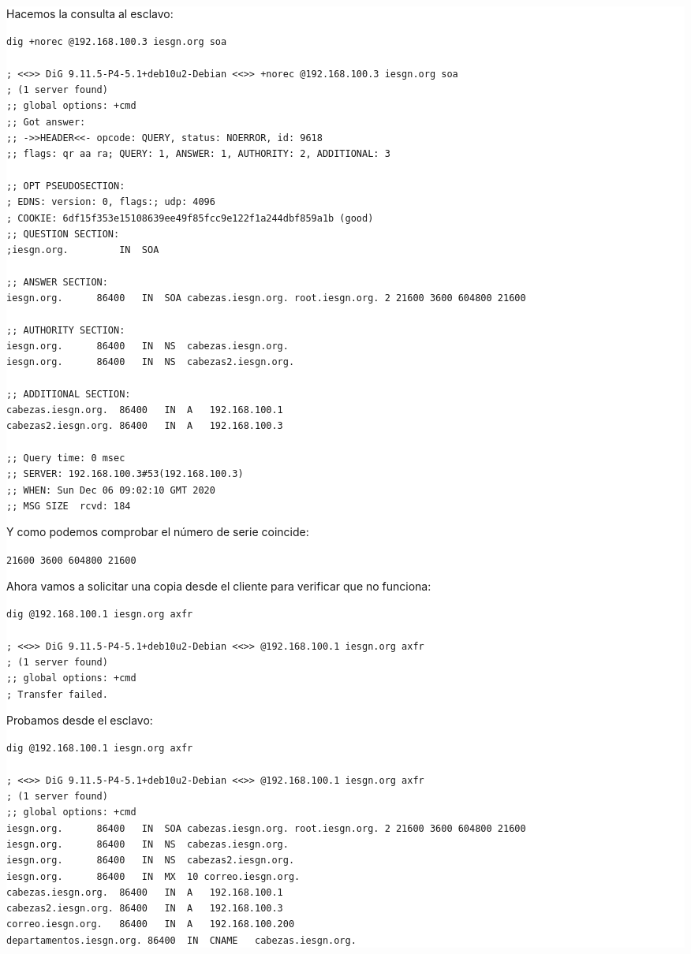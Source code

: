 Hacemos la consulta al esclavo:

~~~
dig +norec @192.168.100.3 iesgn.org soa

; <<>> DiG 9.11.5-P4-5.1+deb10u2-Debian <<>> +norec @192.168.100.3 iesgn.org soa
; (1 server found)
;; global options: +cmd
;; Got answer:
;; ->>HEADER<<- opcode: QUERY, status: NOERROR, id: 9618
;; flags: qr aa ra; QUERY: 1, ANSWER: 1, AUTHORITY: 2, ADDITIONAL: 3

;; OPT PSEUDOSECTION:
; EDNS: version: 0, flags:; udp: 4096
; COOKIE: 6df15f353e15108639ee49f85fcc9e122f1a244dbf859a1b (good)
;; QUESTION SECTION:
;iesgn.org.			IN	SOA

;; ANSWER SECTION:
iesgn.org.		86400	IN	SOA	cabezas.iesgn.org. root.iesgn.org. 2 21600 3600 604800 21600

;; AUTHORITY SECTION:
iesgn.org.		86400	IN	NS	cabezas.iesgn.org.
iesgn.org.		86400	IN	NS	cabezas2.iesgn.org.

;; ADDITIONAL SECTION:
cabezas.iesgn.org.	86400	IN	A	192.168.100.1
cabezas2.iesgn.org.	86400	IN	A	192.168.100.3

;; Query time: 0 msec
;; SERVER: 192.168.100.3#53(192.168.100.3)
;; WHEN: Sun Dec 06 09:02:10 GMT 2020
;; MSG SIZE  rcvd: 184
~~~

Y como podemos comprobar el número de serie coincide:

~~~
21600 3600 604800 21600
~~~

Ahora vamos a solicitar una copia desde el cliente para verificar que no funciona:

~~~
dig @192.168.100.1 iesgn.org axfr

; <<>> DiG 9.11.5-P4-5.1+deb10u2-Debian <<>> @192.168.100.1 iesgn.org axfr
; (1 server found)
;; global options: +cmd
; Transfer failed.
~~~

Probamos desde el esclavo:

~~~
dig @192.168.100.1 iesgn.org axfr

; <<>> DiG 9.11.5-P4-5.1+deb10u2-Debian <<>> @192.168.100.1 iesgn.org axfr
; (1 server found)
;; global options: +cmd
iesgn.org.		86400	IN	SOA	cabezas.iesgn.org. root.iesgn.org. 2 21600 3600 604800 21600
iesgn.org.		86400	IN	NS	cabezas.iesgn.org.
iesgn.org.		86400	IN	NS	cabezas2.iesgn.org.
iesgn.org.		86400	IN	MX	10 correo.iesgn.org.
cabezas.iesgn.org.	86400	IN	A	192.168.100.1
cabezas2.iesgn.org.	86400	IN	A	192.168.100.3
correo.iesgn.org.	86400	IN	A	192.168.100.200
departamentos.iesgn.org. 86400	IN	CNAME	cabezas.iesgn.org.
~~~